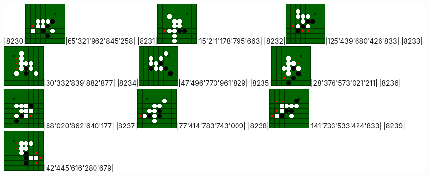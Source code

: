 |8230|![Image](https://raw.githubusercontent.com/PanicSheep/ReversiPerftCUDA/master/docs/ply7/--------------------------OOOX----OOX----O-X-O------X-----------.png)|65'321'962'845'258|
|8231|![Image](https://raw.githubusercontent.com/PanicSheep/ReversiPerftCUDA/master/docs/ply7/------------------O--------OO------OO-----OOXX-----O-------O----.png)|15'211'178'795'663|
|8232|![Image](https://raw.githubusercontent.com/PanicSheep/ReversiPerftCUDA/master/docs/ply7/----------O-------OOO------OXX----OXO-----X---------------------.png)|125'439'680'426'833|
|8233|![Image](https://raw.githubusercontent.com/PanicSheep/ReversiPerftCUDA/master/docs/ply7/-----------O-------O-------OOO-----OXO----O-X-O-----------------.png)|30'332'839'882'877|
|8234|![Image](https://raw.githubusercontent.com/PanicSheep/ReversiPerftCUDA/master/docs/ply7/-------------O----O-O-----OOX-----XOOX--------X-----------------.png)|47'496'770'961'829|
|8235|![Image](https://raw.githubusercontent.com/PanicSheep/ReversiPerftCUDA/master/docs/ply7/-------------------O-------OO-----OOXO-----O-X------X------X----.png)|28'376'573'021'211|
|8236|![Image](https://raw.githubusercontent.com/PanicSheep/ReversiPerftCUDA/master/docs/ply7/--------------------------OOOX-----OOO----OXO-----X-------------.png)|88'020'862'640'177|
|8237|![Image](https://raw.githubusercontent.com/PanicSheep/ReversiPerftCUDA/master/docs/ply7/---------------------O-----OO-----OOX----OXOX------O------------.png)|77'414'783'743'009|
|8238|![Image](https://raw.githubusercontent.com/PanicSheep/ReversiPerftCUDA/master/docs/ply7/---------------------X----OOOO----OXX----OX-O-------------------.png)|141'733'533'424'833|
|8239|![Image](https://raw.githubusercontent.com/PanicSheep/ReversiPerftCUDA/master/docs/ply7/-------------------OOO-----OO------OX-------XOO-----X-----------.png)|42'445'616'280'679|